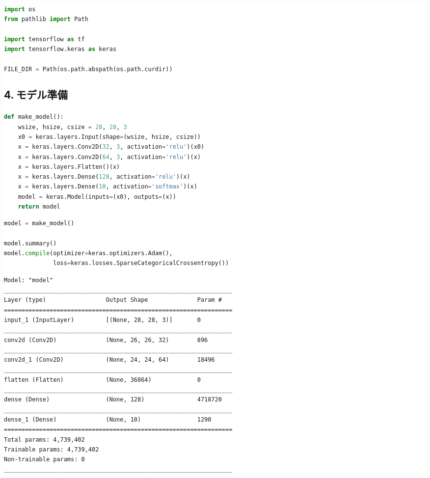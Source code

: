 

```python
import os
from pathlib import Path

import tensorflow as tf
import tensorflow.keras as keras 

FILE_DIR = Path(os.path.abspath(os.path.curdir))
```

## 4. モデル準備


```python
def make_model():
    wsize, hsize, csize = 28, 28, 3
    x0 = keras.layers.Input(shape=(wsize, hsize, csize))
    x = keras.layers.Conv2D(32, 3, activation='relu')(x0)
    x = keras.layers.Conv2D(64, 3, activation='relu')(x)
    x = keras.layers.Flatten()(x)
    x = keras.layers.Dense(128, activation='relu')(x)
    x = keras.layers.Dense(10, activation='softmax')(x)
    model = keras.Model(inputs=(x0), outputs=(x))
    return model
```


```python
model = make_model()

model.summary()
model.compile(optimizer=keras.optimizers.Adam(),
              loss=keras.losses.SparseCategoricalCrossentropy())

```

    Model: "model"
    _________________________________________________________________
    Layer (type)                 Output Shape              Param #   
    =================================================================
    input_1 (InputLayer)         [(None, 28, 28, 3)]       0         
    _________________________________________________________________
    conv2d (Conv2D)              (None, 26, 26, 32)        896       
    _________________________________________________________________
    conv2d_1 (Conv2D)            (None, 24, 24, 64)        18496     
    _________________________________________________________________
    flatten (Flatten)            (None, 36864)             0         
    _________________________________________________________________
    dense (Dense)                (None, 128)               4718720   
    _________________________________________________________________
    dense_1 (Dense)              (None, 10)                1290      
    =================================================================
    Total params: 4,739,402
    Trainable params: 4,739,402
    Non-trainable params: 0
    _________________________________________________________________
